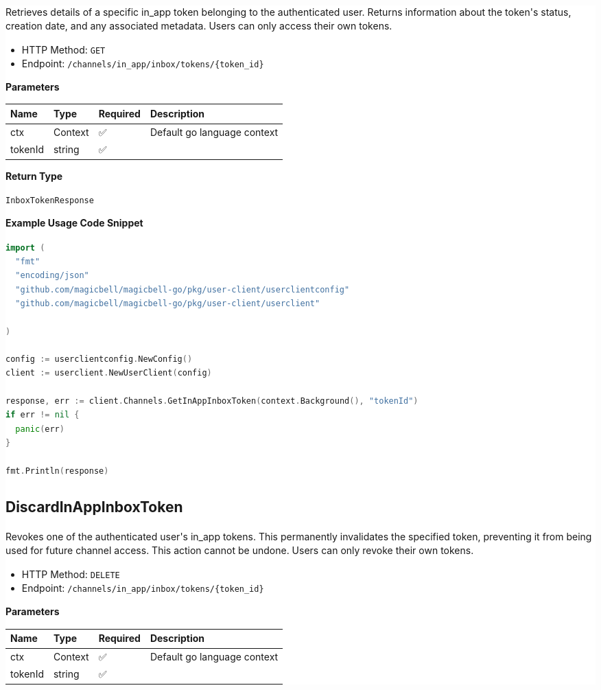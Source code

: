 Retrieves details of a specific in_app token belonging to the authenticated user. Returns information about the token's status, creation date, and any associated metadata. Users can only access their own tokens.

- HTTP Method: `GET`
- Endpoint: `/channels/in_app/inbox/tokens/{token_id}`

**Parameters**

| Name    | Type    | Required | Description                 |
| :------ | :------ | :------- | :-------------------------- |
| ctx     | Context | ✅       | Default go language context |
| tokenId | string  | ✅       |                             |

**Return Type**

`InboxTokenResponse`

**Example Usage Code Snippet**

```go
import (
  "fmt"
  "encoding/json"
  "github.com/magicbell/magicbell-go/pkg/user-client/userclientconfig"
  "github.com/magicbell/magicbell-go/pkg/user-client/userclient"

)

config := userclientconfig.NewConfig()
client := userclient.NewUserClient(config)

response, err := client.Channels.GetInAppInboxToken(context.Background(), "tokenId")
if err != nil {
  panic(err)
}

fmt.Println(response)
```

## DiscardInAppInboxToken

Revokes one of the authenticated user's in_app tokens. This permanently invalidates the specified token, preventing it from being used for future channel access. This action cannot be undone. Users can only revoke their own tokens.

- HTTP Method: `DELETE`
- Endpoint: `/channels/in_app/inbox/tokens/{token_id}`

**Parameters**

| Name    | Type    | Required | Description                 |
| :------ | :------ | :------- | :-------------------------- |
| ctx     | Context | ✅       | Default go language context |
| tokenId | string  | ✅       |                             |
